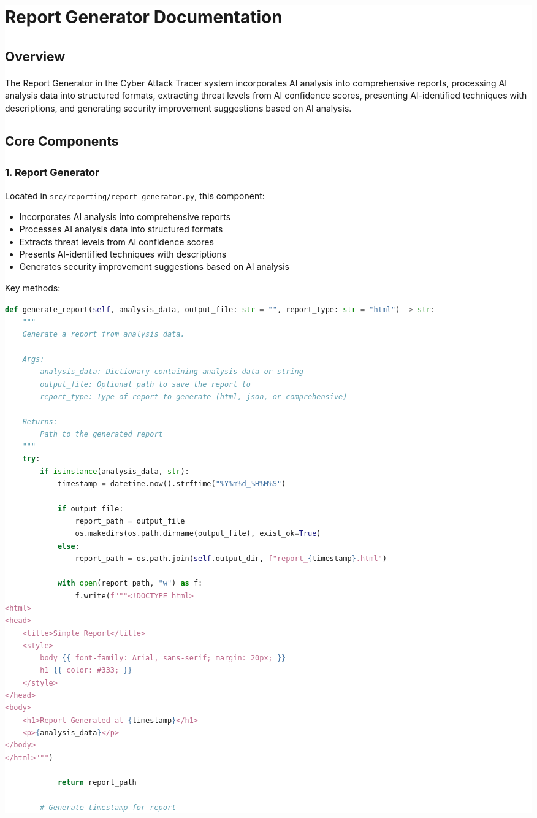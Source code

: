 # Report Generator Documentation

## Overview
The Report Generator in the Cyber Attack Tracer system incorporates AI analysis into comprehensive reports, processing AI analysis data into structured formats, extracting threat levels from AI confidence scores, presenting AI-identified techniques with descriptions, and generating security improvement suggestions based on AI analysis.

## Core Components

### 1. Report Generator
Located in `src/reporting/report_generator.py`, this component:
- Incorporates AI analysis into comprehensive reports
- Processes AI analysis data into structured formats
- Extracts threat levels from AI confidence scores
- Presents AI-identified techniques with descriptions
- Generates security improvement suggestions based on AI analysis

Key methods:
```python
def generate_report(self, analysis_data, output_file: str = "", report_type: str = "html") -> str:
    """
    Generate a report from analysis data.
    
    Args:
        analysis_data: Dictionary containing analysis data or string
        output_file: Optional path to save the report to
        report_type: Type of report to generate (html, json, or comprehensive)
        
    Returns:
        Path to the generated report
    """
    try:
        if isinstance(analysis_data, str):
            timestamp = datetime.now().strftime("%Y%m%d_%H%M%S")
            
            if output_file:
                report_path = output_file
                os.makedirs(os.path.dirname(output_file), exist_ok=True)
            else:
                report_path = os.path.join(self.output_dir, f"report_{timestamp}.html")
            
            with open(report_path, "w") as f:
                f.write(f"""<!DOCTYPE html>
<html>
<head>
    <title>Simple Report</title>
    <style>
        body {{ font-family: Arial, sans-serif; margin: 20px; }}
        h1 {{ color: #333; }}
    </style>
</head>
<body>
    <h1>Report Generated at {timestamp}</h1>
    <p>{analysis_data}</p>
</body>
</html>""")
            
            return report_path
        
        # Generate timestamp for report
```